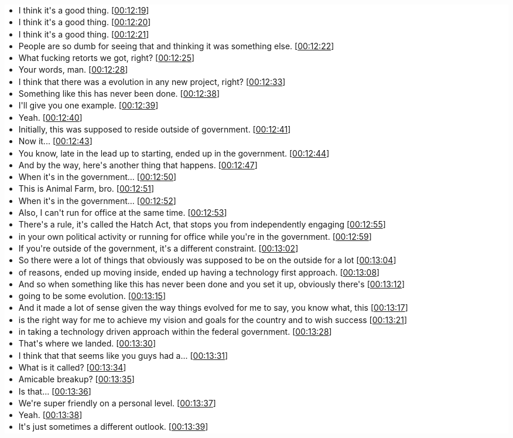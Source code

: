 *  I think it's a good thing. [[00:12:19](https://www.youtube.com/watch?v=6dOfkRLWD7M&t=739.4200000000001s)]
*  I think it's a good thing. [[00:12:20](https://www.youtube.com/watch?v=6dOfkRLWD7M&t=740.4200000000001s)]
*  I think it's a good thing. [[00:12:21](https://www.youtube.com/watch?v=6dOfkRLWD7M&t=741.4200000000001s)]
*  People are so dumb for seeing that and thinking it was something else. [[00:12:22](https://www.youtube.com/watch?v=6dOfkRLWD7M&t=742.62s)]
*  What fucking retorts we got, right? [[00:12:25](https://www.youtube.com/watch?v=6dOfkRLWD7M&t=745.62s)]
*  Your words, man. [[00:12:28](https://www.youtube.com/watch?v=6dOfkRLWD7M&t=748.62s)]
*  I think that there was a evolution in any new project, right? [[00:12:33](https://www.youtube.com/watch?v=6dOfkRLWD7M&t=753.2199999999999s)]
*  Something like this has never been done. [[00:12:38](https://www.youtube.com/watch?v=6dOfkRLWD7M&t=758.14s)]
*  I'll give you one example. [[00:12:39](https://www.youtube.com/watch?v=6dOfkRLWD7M&t=759.14s)]
*  Yeah. [[00:12:40](https://www.youtube.com/watch?v=6dOfkRLWD7M&t=760.14s)]
*  Initially, this was supposed to reside outside of government. [[00:12:41](https://www.youtube.com/watch?v=6dOfkRLWD7M&t=761.14s)]
*  Now it... [[00:12:43](https://www.youtube.com/watch?v=6dOfkRLWD7M&t=763.9399999999999s)]
*  You know, late in the lead up to starting, ended up in the government. [[00:12:44](https://www.youtube.com/watch?v=6dOfkRLWD7M&t=764.9399999999999s)]
*  And by the way, here's another thing that happens. [[00:12:47](https://www.youtube.com/watch?v=6dOfkRLWD7M&t=767.62s)]
*  When it's in the government... [[00:12:50](https://www.youtube.com/watch?v=6dOfkRLWD7M&t=770.42s)]
*  This is Animal Farm, bro. [[00:12:51](https://www.youtube.com/watch?v=6dOfkRLWD7M&t=771.42s)]
*  When it's in the government... [[00:12:52](https://www.youtube.com/watch?v=6dOfkRLWD7M&t=772.42s)]
*  Also, I can't run for office at the same time. [[00:12:53](https://www.youtube.com/watch?v=6dOfkRLWD7M&t=773.42s)]
*  There's a rule, it's called the Hatch Act, that stops you from independently engaging [[00:12:55](https://www.youtube.com/watch?v=6dOfkRLWD7M&t=775.42s)]
*  in your own political activity or running for office while you're in the government. [[00:12:59](https://www.youtube.com/watch?v=6dOfkRLWD7M&t=779.38s)]
*  If you're outside of the government, it's a different constraint. [[00:13:02](https://www.youtube.com/watch?v=6dOfkRLWD7M&t=782.42s)]
*  So there were a lot of things that obviously was supposed to be on the outside for a lot [[00:13:04](https://www.youtube.com/watch?v=6dOfkRLWD7M&t=784.42s)]
*  of reasons, ended up moving inside, ended up having a technology first approach. [[00:13:08](https://www.youtube.com/watch?v=6dOfkRLWD7M&t=788.06s)]
*  And so when something like this has never been done and you set it up, obviously there's [[00:13:12](https://www.youtube.com/watch?v=6dOfkRLWD7M&t=792.18s)]
*  going to be some evolution. [[00:13:15](https://www.youtube.com/watch?v=6dOfkRLWD7M&t=795.6999999999999s)]
*  And it made a lot of sense given the way things evolved for me to say, you know what, this [[00:13:17](https://www.youtube.com/watch?v=6dOfkRLWD7M&t=797.7s)]
*  is the right way for me to achieve my vision and goals for the country and to wish success [[00:13:21](https://www.youtube.com/watch?v=6dOfkRLWD7M&t=801.94s)]
*  in taking a technology driven approach within the federal government. [[00:13:28](https://www.youtube.com/watch?v=6dOfkRLWD7M&t=808.1400000000001s)]
*  That's where we landed. [[00:13:30](https://www.youtube.com/watch?v=6dOfkRLWD7M&t=810.7800000000001s)]
*  I think that that seems like you guys had a... [[00:13:31](https://www.youtube.com/watch?v=6dOfkRLWD7M&t=811.7800000000001s)]
*  What is it called? [[00:13:34](https://www.youtube.com/watch?v=6dOfkRLWD7M&t=814.1400000000001s)]
*  Amicable breakup? [[00:13:35](https://www.youtube.com/watch?v=6dOfkRLWD7M&t=815.1400000000001s)]
*  Is that... [[00:13:36](https://www.youtube.com/watch?v=6dOfkRLWD7M&t=816.1400000000001s)]
*  We're super friendly on a personal level. [[00:13:37](https://www.youtube.com/watch?v=6dOfkRLWD7M&t=817.1400000000001s)]
*  Yeah. [[00:13:38](https://www.youtube.com/watch?v=6dOfkRLWD7M&t=818.4200000000001s)]
*  It's just sometimes a different outlook. [[00:13:39](https://www.youtube.com/watch?v=6dOfkRLWD7M&t=819.4200000000001s)]